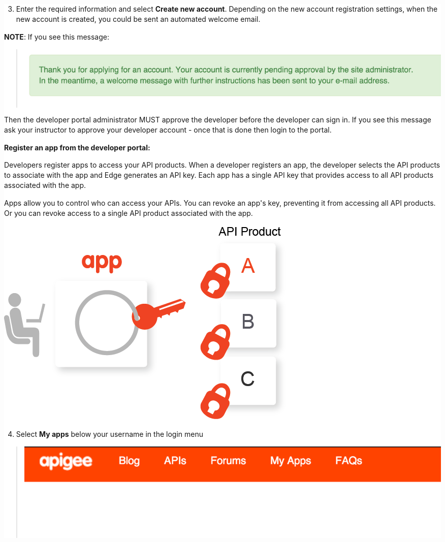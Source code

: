 3)  Enter the required information and select **Create new account**. Depending on the new account registration settings, when the new account is created, you could be sent an automated welcome email.

**NOTE**: If you see this message:

> ![](./media/image64.png)

Then the developer portal administrator MUST approve the developer
before the developer can sign in. If you see this message ask your instructor to approve your developer account - once that is done then login to the portal.

**Register an app from the developer portal:**

Developers register apps to access your API products. When a developer registers an app, the developer selects the API products to associate with the app and Edge generates an API key. Each app has a single API key that provides access to all API products associated with the app.

Apps allow you to control who can access your APIs. You can revoke an app's key, preventing it from accessing all API products. Or you can revoke access to a single API product associated with the app.

![](./media/image65.png)

4)  Select **My apps** below your username in the login menu

> ![](./media/image66.png)
